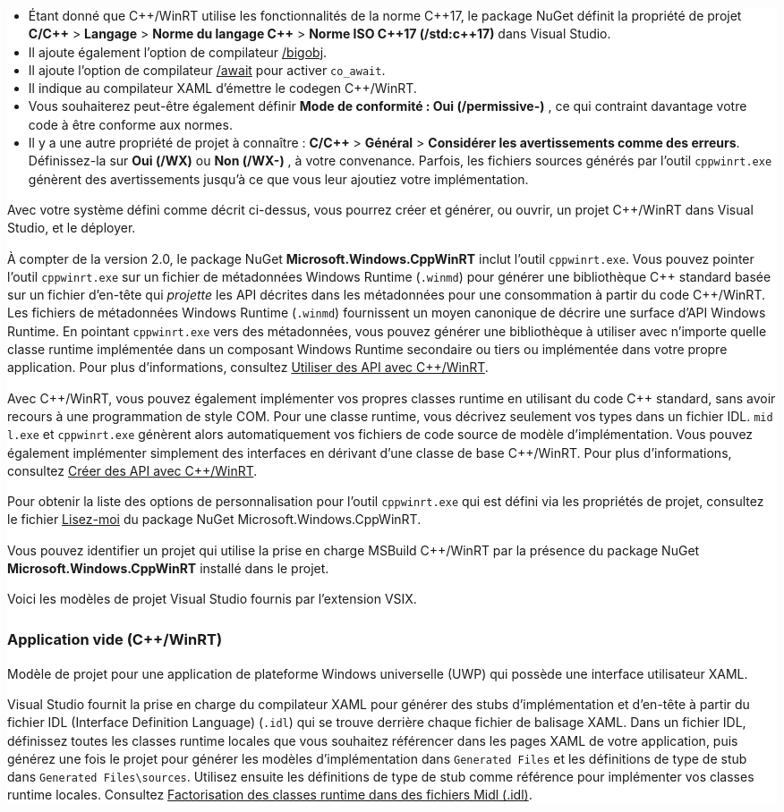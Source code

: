 - Étant donné que C++/WinRT utilise les fonctionnalités de la norme C++17, le package NuGet définit la propriété de projet **C/C++**  > **Langage** > **Norme du langage C++**  > **Norme ISO C++17 (/std:c++17)** dans Visual Studio.
- Il ajoute également l’option de compilateur [/bigobj](/cpp/build/reference/bigobj-increase-number-of-sections-in-dot-obj-file).
- Il ajoute l’option de compilateur [/await](/cpp/build/reference/await-enable-coroutine-support) pour activer `co_await`.
- Il indique au compilateur XAML d’émettre le codegen C++/WinRT.
- Vous souhaiterez peut-être également définir **Mode de conformité : Oui (/permissive-)** , ce qui contraint davantage votre code à être conforme aux normes.
- Il y a une autre propriété de projet à connaître : **C/C++**  > **Général** > **Considérer les avertissements comme des erreurs**. Définissez-la sur **Oui (/WX)** ou **Non (/WX-)** , à votre convenance. Parfois, les fichiers sources générés par l’outil `cppwinrt.exe` génèrent des avertissements jusqu’à ce que vous leur ajoutiez votre implémentation.

Avec votre système défini comme décrit ci-dessus, vous pourrez créer et générer, ou ouvrir, un projet C++/WinRT dans Visual Studio, et le déployer.

À compter de la version 2.0, le package NuGet **Microsoft.Windows.CppWinRT** inclut l’outil `cppwinrt.exe`. Vous pouvez pointer l’outil `cppwinrt.exe` sur un fichier de métadonnées Windows Runtime (`.winmd`) pour générer une bibliothèque C++ standard basée sur un fichier d’en-tête qui *projette* les API décrites dans les métadonnées pour une consommation à partir du code C++/WinRT. Les fichiers de métadonnées Windows Runtime (`.winmd`) fournissent un moyen canonique de décrire une surface d’API Windows Runtime. En pointant `cppwinrt.exe` vers des métadonnées, vous pouvez générer une bibliothèque à utiliser avec n’importe quelle classe runtime implémentée dans un composant Windows Runtime secondaire ou tiers ou implémentée dans votre propre application. Pour plus d’informations, consultez [Utiliser des API avec C++/WinRT](consume-apis.md).

Avec C++/WinRT, vous pouvez également implémenter vos propres classes runtime en utilisant du code C++ standard, sans avoir recours à une programmation de style COM. Pour une classe runtime, vous décrivez seulement vos types dans un fichier IDL. `midl.exe` et `cppwinrt.exe` génèrent alors automatiquement vos fichiers de code source de modèle d’implémentation. Vous pouvez également implémenter simplement des interfaces en dérivant d’une classe de base C++/WinRT. Pour plus d’informations, consultez [Créer des API avec C++/WinRT](author-apis.md).

Pour obtenir la liste des options de personnalisation pour l’outil `cppwinrt.exe` qui est défini via les propriétés de projet, consultez le fichier [Lisez-moi](https://github.com/microsoft/cppwinrt/blob/master/nuget/readme.md#customizing) du package NuGet Microsoft.Windows.CppWinRT.

Vous pouvez identifier un projet qui utilise la prise en charge MSBuild C++/WinRT par la présence du package NuGet **Microsoft.Windows.CppWinRT** installé dans le projet.

Voici les modèles de projet Visual Studio fournis par l’extension VSIX.

### <a name="blank-app-cwinrt"></a>Application vide (C++/WinRT)
Modèle de projet pour une application de plateforme Windows universelle (UWP) qui possède une interface utilisateur XAML.

Visual Studio fournit la prise en charge du compilateur XAML pour générer des stubs d’implémentation et d’en-tête à partir du fichier IDL (Interface Definition Language) (`.idl`) qui se trouve derrière chaque fichier de balisage XAML. Dans un fichier IDL, définissez toutes les classes runtime locales que vous souhaitez référencer dans les pages XAML de votre application, puis générez une fois le projet pour générer les modèles d’implémentation dans `Generated Files` et les définitions de type de stub dans `Generated Files\sources`. Utilisez ensuite les définitions de type de stub comme référence pour implémenter vos classes runtime locales. Consultez [Factorisation des classes runtime dans des fichiers Midl (.idl)](/windows/uwp/cpp-and-winrt-apis/author-apis#factoring-runtime-classes-into-midl-files-idl).
